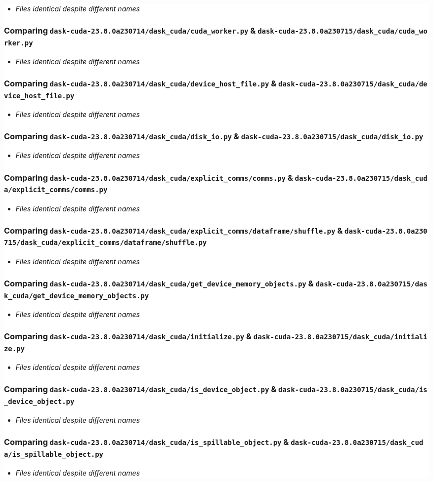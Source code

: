  * *Files identical despite different names*

### Comparing `dask-cuda-23.8.0a230714/dask_cuda/cuda_worker.py` & `dask-cuda-23.8.0a230715/dask_cuda/cuda_worker.py`

 * *Files identical despite different names*

### Comparing `dask-cuda-23.8.0a230714/dask_cuda/device_host_file.py` & `dask-cuda-23.8.0a230715/dask_cuda/device_host_file.py`

 * *Files identical despite different names*

### Comparing `dask-cuda-23.8.0a230714/dask_cuda/disk_io.py` & `dask-cuda-23.8.0a230715/dask_cuda/disk_io.py`

 * *Files identical despite different names*

### Comparing `dask-cuda-23.8.0a230714/dask_cuda/explicit_comms/comms.py` & `dask-cuda-23.8.0a230715/dask_cuda/explicit_comms/comms.py`

 * *Files identical despite different names*

### Comparing `dask-cuda-23.8.0a230714/dask_cuda/explicit_comms/dataframe/shuffle.py` & `dask-cuda-23.8.0a230715/dask_cuda/explicit_comms/dataframe/shuffle.py`

 * *Files identical despite different names*

### Comparing `dask-cuda-23.8.0a230714/dask_cuda/get_device_memory_objects.py` & `dask-cuda-23.8.0a230715/dask_cuda/get_device_memory_objects.py`

 * *Files identical despite different names*

### Comparing `dask-cuda-23.8.0a230714/dask_cuda/initialize.py` & `dask-cuda-23.8.0a230715/dask_cuda/initialize.py`

 * *Files identical despite different names*

### Comparing `dask-cuda-23.8.0a230714/dask_cuda/is_device_object.py` & `dask-cuda-23.8.0a230715/dask_cuda/is_device_object.py`

 * *Files identical despite different names*

### Comparing `dask-cuda-23.8.0a230714/dask_cuda/is_spillable_object.py` & `dask-cuda-23.8.0a230715/dask_cuda/is_spillable_object.py`

 * *Files identical despite different names*
